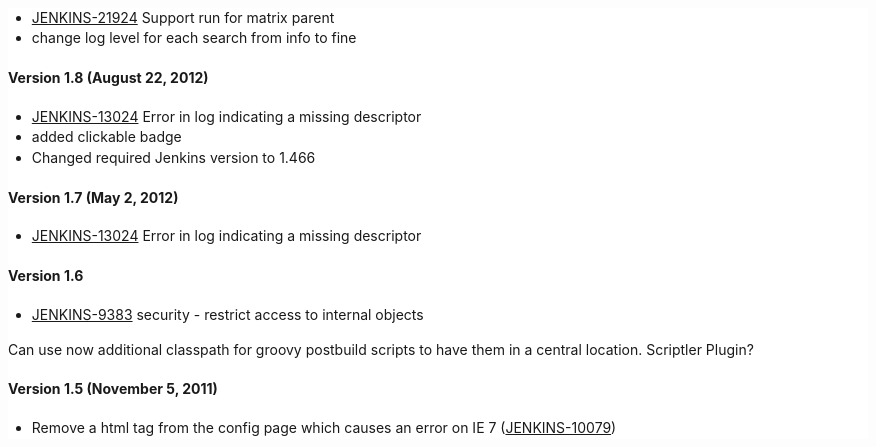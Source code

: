 -   [JENKINS-21924](https://issues.jenkins-ci.org/browse/JENKINS-21924)
    Support run for matrix parent
-   change log level for each search from info to fine

#### Version 1.8 (August 22, 2012)

-   [JENKINS-13024](https://issues.jenkins-ci.org/browse/JENKINS-13024)
    Error in log indicating a missing descriptor
-   added clickable badge
-   Changed required Jenkins version to 1.466

#### Version 1.7 (May 2, 2012)

-   [JENKINS-13024](https://issues.jenkins-ci.org/browse/JENKINS-13024)
    Error in log indicating a missing descriptor

#### Version 1.6

-   [JENKINS-9383](https://issues.jenkins-ci.org/browse/JENKINS-9383)
    security - restrict access to internal objects

Can use now additional classpath for groovy postbuild scripts to have
them in a central location. Scriptler Plugin?

#### Version 1.5 (November 5, 2011)

-   Remove a html tag from the config page which causes an error on IE 7
    ([JENKINS-10079](https://issues.jenkins-ci.org/browse/JENKINS-10079))

  
